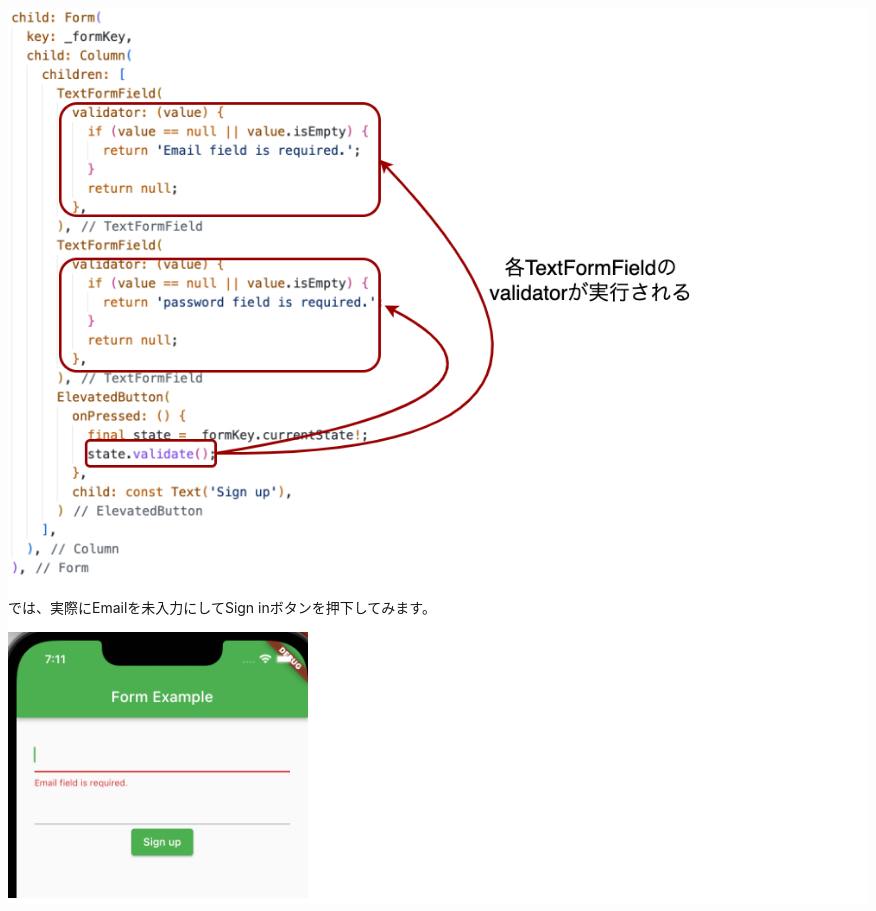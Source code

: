 <img src="./images/form_validation_code.drawio.png" width="700px" />


では、実際にEmailを未入力にしてSign inボタンを押下してみます。  

<img src="./images/form_validation_error.png" width="300px" />
